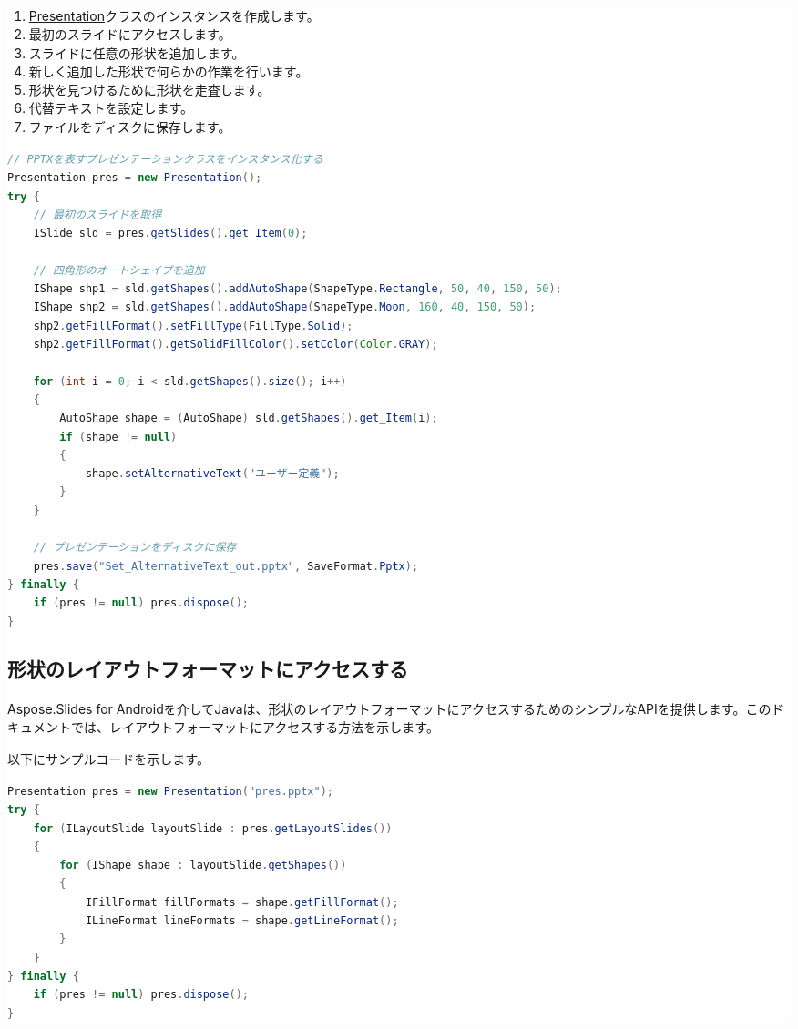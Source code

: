 1. [Presentation](https://reference.aspose.com/slides/androidjava/com.aspose.slides/Presentation)クラスのインスタンスを作成します。
1. 最初のスライドにアクセスします。
1. スライドに任意の形状を追加します。
1. 新しく追加した形状で何らかの作業を行います。
1. 形状を見つけるために形状を走査します。
1. 代替テキストを設定します。
1. ファイルをディスクに保存します。

```java
// PPTXを表すプレゼンテーションクラスをインスタンス化する
Presentation pres = new Presentation();
try {
    // 最初のスライドを取得
    ISlide sld = pres.getSlides().get_Item(0);

    // 四角形のオートシェイプを追加
    IShape shp1 = sld.getShapes().addAutoShape(ShapeType.Rectangle, 50, 40, 150, 50);
    IShape shp2 = sld.getShapes().addAutoShape(ShapeType.Moon, 160, 40, 150, 50);
    shp2.getFillFormat().setFillType(FillType.Solid);
    shp2.getFillFormat().getSolidFillColor().setColor(Color.GRAY);

    for (int i = 0; i < sld.getShapes().size(); i++)
    {
        AutoShape shape = (AutoShape) sld.getShapes().get_Item(i);
        if (shape != null)
        {
            shape.setAlternativeText("ユーザー定義");
        }
    }

    // プレゼンテーションをディスクに保存
    pres.save("Set_AlternativeText_out.pptx", SaveFormat.Pptx);
} finally {
    if (pres != null) pres.dispose();
}
```

## **形状のレイアウトフォーマットにアクセスする**
Aspose.Slides for Androidを介してJavaは、形状のレイアウトフォーマットにアクセスするためのシンプルなAPIを提供します。このドキュメントでは、レイアウトフォーマットにアクセスする方法を示します。

以下にサンプルコードを示します。

```java
Presentation pres = new Presentation("pres.pptx");
try {
    for (ILayoutSlide layoutSlide : pres.getLayoutSlides())
    {
        for (IShape shape : layoutSlide.getShapes())
        {
            IFillFormat fillFormats = shape.getFillFormat();
            ILineFormat lineFormats = shape.getLineFormat();
        }
    }
} finally {
    if (pres != null) pres.dispose();
}
```
